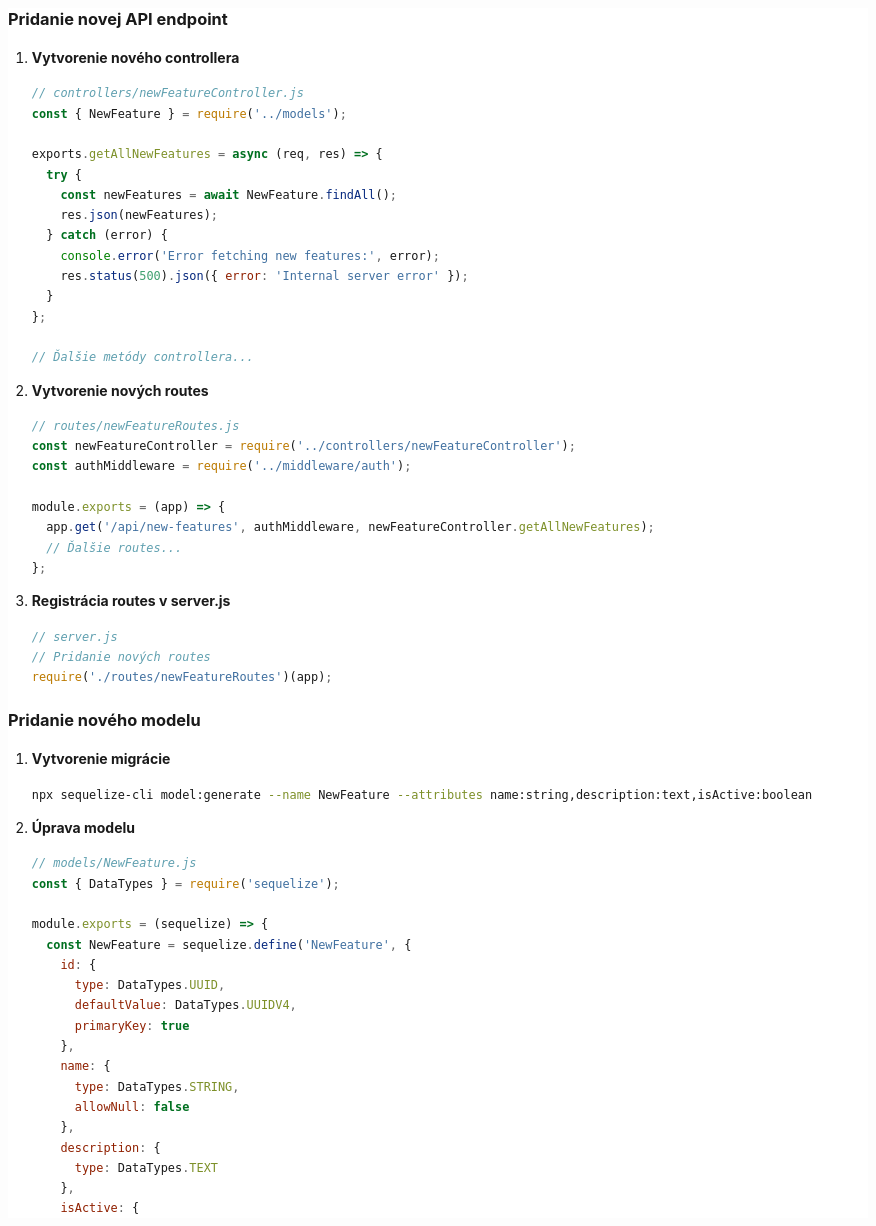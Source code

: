 ### Pridanie novej API endpoint

1. **Vytvorenie nového controllera**
   ```javascript
   // controllers/newFeatureController.js
   const { NewFeature } = require('../models');
   
   exports.getAllNewFeatures = async (req, res) => {
     try {
       const newFeatures = await NewFeature.findAll();
       res.json(newFeatures);
     } catch (error) {
       console.error('Error fetching new features:', error);
       res.status(500).json({ error: 'Internal server error' });
     }
   };
   
   // Ďalšie metódy controllera...
   ```

2. **Vytvorenie nových routes**
   ```javascript
   // routes/newFeatureRoutes.js
   const newFeatureController = require('../controllers/newFeatureController');
   const authMiddleware = require('../middleware/auth');
   
   module.exports = (app) => {
     app.get('/api/new-features', authMiddleware, newFeatureController.getAllNewFeatures);
     // Ďalšie routes...
   };
   ```

3. **Registrácia routes v server.js**
   ```javascript
   // server.js
   // Pridanie nových routes
   require('./routes/newFeatureRoutes')(app);
   ```

### Pridanie nového modelu

1. **Vytvorenie migrácie**
   ```bash
   npx sequelize-cli model:generate --name NewFeature --attributes name:string,description:text,isActive:boolean
   ```

2. **Úprava modelu**
   ```javascript
   // models/NewFeature.js
   const { DataTypes } = require('sequelize');
   
   module.exports = (sequelize) => {
     const NewFeature = sequelize.define('NewFeature', {
       id: {
         type: DataTypes.UUID,
         defaultValue: DataTypes.UUIDV4,
         primaryKey: true
       },
       name: {
         type: DataTypes.STRING,
         allowNull: false
       },
       description: {
         type: DataTypes.TEXT
       },
       isActive: {
   ```